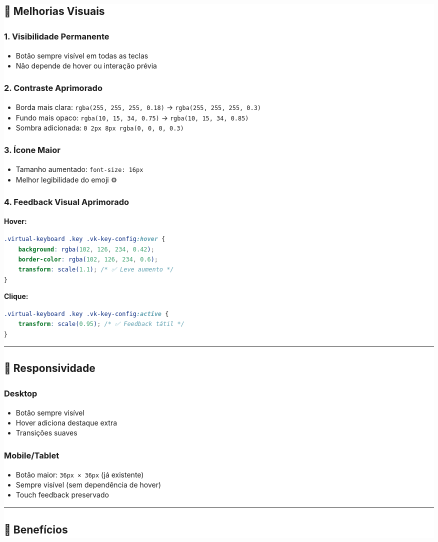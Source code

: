 ## 🎨 Melhorias Visuais

### 1. **Visibilidade Permanente**
- Botão sempre visível em todas as teclas
- Não depende de hover ou interação prévia

### 2. **Contraste Aprimorado**
- Borda mais clara: `rgba(255, 255, 255, 0.18)` → `rgba(255, 255, 255, 0.3)`
- Fundo mais opaco: `rgba(10, 15, 34, 0.75)` → `rgba(10, 15, 34, 0.85)`
- Sombra adicionada: `0 2px 8px rgba(0, 0, 0, 0.3)`

### 3. **Ícone Maior**
- Tamanho aumentado: `font-size: 16px`
- Melhor legibilidade do emoji ⚙️

### 4. **Feedback Visual Aprimorado**

**Hover:**
```css
.virtual-keyboard .key .vk-key-config:hover {
    background: rgba(102, 126, 234, 0.42);
    border-color: rgba(102, 126, 234, 0.6);
    transform: scale(1.1); /* ✅ Leve aumento */
}
```

**Clique:**
```css
.virtual-keyboard .key .vk-key-config:active {
    transform: scale(0.95); /* ✅ Feedback tátil */
}
```

---

## 📱 Responsividade

### Desktop
- Botão sempre visível
- Hover adiciona destaque extra
- Transições suaves

### Mobile/Tablet
- Botão maior: `36px × 36px` (já existente)
- Sempre visível (sem dependência de hover)
- Touch feedback preservado

---

## 🎯 Benefícios
